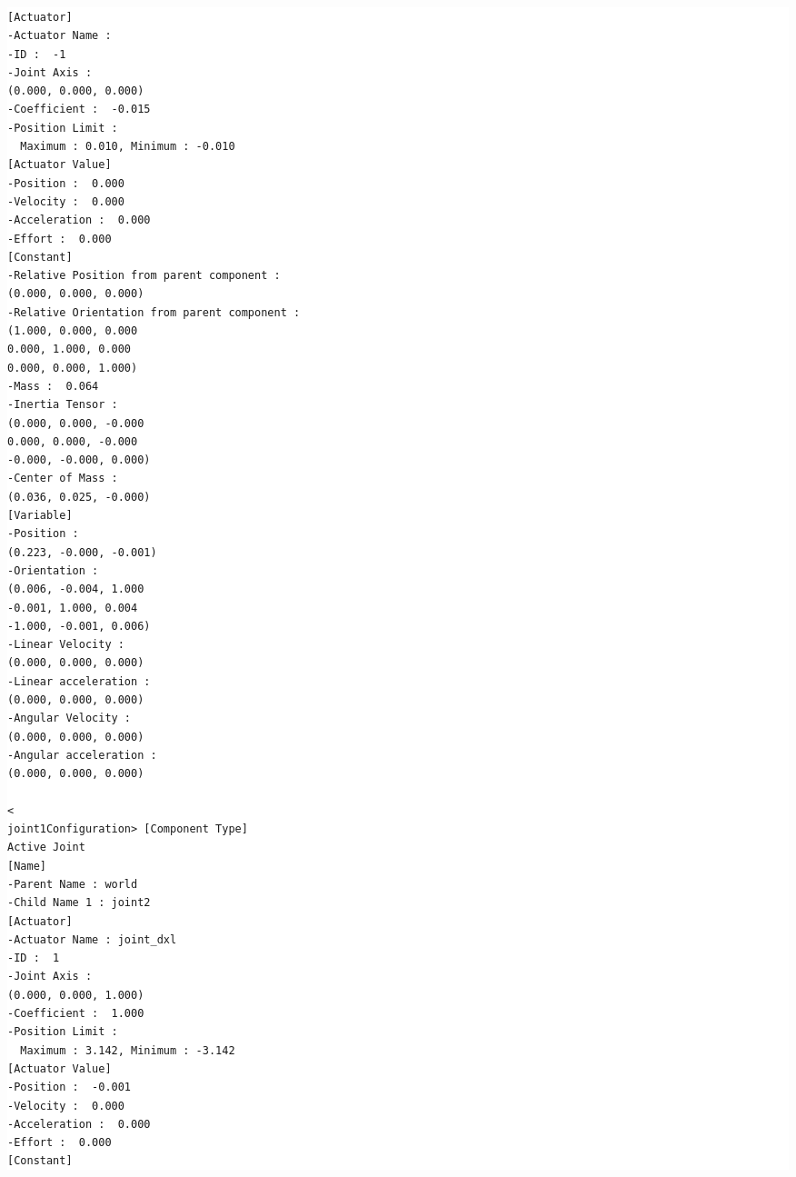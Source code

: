 ```
[Actuator]
-Actuator Name : 
-ID :  -1
-Joint Axis : 
(0.000, 0.000, 0.000)
-Coefficient :  -0.015
-Position Limit : 
  Maximum : 0.010, Minimum : -0.010
[Actuator Value]
-Position :  0.000
-Velocity :  0.000
-Acceleration :  0.000
-Effort :  0.000
[Constant]
-Relative Position from parent component : 
(0.000, 0.000, 0.000)
-Relative Orientation from parent component : 
(1.000, 0.000, 0.000
0.000, 1.000, 0.000
0.000, 0.000, 1.000)
-Mass :  0.064
-Inertia Tensor : 
(0.000, 0.000, -0.000
0.000, 0.000, -0.000
-0.000, -0.000, 0.000)
-Center of Mass : 
(0.036, 0.025, -0.000)
[Variable]
-Position : 
(0.223, -0.000, -0.001)
-Orientation : 
(0.006, -0.004, 1.000
-0.001, 1.000, 0.004
-1.000, -0.001, 0.006)
-Linear Velocity : 
(0.000, 0.000, 0.000)
-Linear acceleration : 
(0.000, 0.000, 0.000)
-Angular Velocity : 
(0.000, 0.000, 0.000)
-Angular acceleration : 
(0.000, 0.000, 0.000)

<
joint1Configuration> [Component Type]
Active Joint
[Name]
-Parent Name : world
-Child Name 1 : joint2
[Actuator]
-Actuator Name : joint_dxl
-ID :  1
-Joint Axis : 
(0.000, 0.000, 1.000)
-Coefficient :  1.000
-Position Limit : 
  Maximum : 3.142, Minimum : -3.142
[Actuator Value]
-Position :  -0.001
-Velocity :  0.000
-Acceleration :  0.000
-Effort :  0.000
[Constant]
```

[rqt]: http://wiki.ros.org/rqt
[open_manipulator_msgs/GetJointPosition]: /docs/en/popup/open_manipulator_msgs_GetJointPosition/
[open_manipulator_msgs/GetKinematicsPose]: /docs/en/popup/open_manipulator_msgs_GetKinematicsPose/
[open_manipulator_msgs/SetJointPosition]: /docs/en/popup/open_manipulator_msgs_SetJointPosition/
[open_manipulator_msgs/SetKinematicsPose]: /docs/en/popup/open_manipulator_msgs_SetKinematicsPose/
[open_manipulator_msgs/SetActuatorState]: /docs/en/popup/open_manipulator_msgs_SetActuatorState/
[open_manipulator_msgs/SetDrawingTrajectory]: /docs/en/popup/open_manipulator_msgs_SetDrawingTrajectory/
[std_msgs/Float64]: /docs/en/popup/std_msgs_Float64_msg/
[std_msgs/Empty]: /docs/en/popup/std_msgs_Empty_msg/
[moveit_msgs/DisplayTrajectory]: /docs/en/popup/moveit_msgs_DisplayTrajectory_msg/
[moveit_msgs/MoveGroupActionGoal]: /docs/en/popup/moveit_msgs_MoveGroup_action/
[moveit_msgs/ExecuteTrajectoryActionGoal]: /docs/en/popup/moveit_msgs_ExecuteTrajectory_action/
[sensor_msgs/JointState]: /docs/en/popup/sensor_msgs_JointState_msg/
[open_manipulator_msgs/KinematicsPose]: /docs/en/popup/open_manipulator_msgs_KinematicsPose/
[open_manipulator_msgs/OpenManipulatorState]: /docs/en/popup/open_manipulator_msgs_OpenManipulatorState/
[std_msgs/String]: /docs/en/popup/std_msgs_string/
[task space]: /docs/en/popup/open_manipulator_coordinates/
[joint space]: /docs/en/popup/open_manipulator_coordinates/